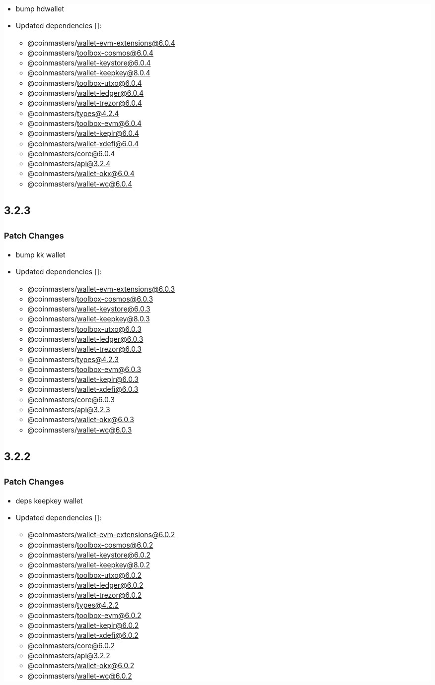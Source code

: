 - bump hdwallet

- Updated dependencies []:
  - @coinmasters/wallet-evm-extensions@6.0.4
  - @coinmasters/toolbox-cosmos@6.0.4
  - @coinmasters/wallet-keystore@6.0.4
  - @coinmasters/wallet-keepkey@8.0.4
  - @coinmasters/toolbox-utxo@6.0.4
  - @coinmasters/wallet-ledger@6.0.4
  - @coinmasters/wallet-trezor@6.0.4
  - @coinmasters/types@4.2.4
  - @coinmasters/toolbox-evm@6.0.4
  - @coinmasters/wallet-keplr@6.0.4
  - @coinmasters/wallet-xdefi@6.0.4
  - @coinmasters/core@6.0.4
  - @coinmasters/api@3.2.4
  - @coinmasters/wallet-okx@6.0.4
  - @coinmasters/wallet-wc@6.0.4

## 3.2.3

### Patch Changes

- bump kk wallet

- Updated dependencies []:
  - @coinmasters/wallet-evm-extensions@6.0.3
  - @coinmasters/toolbox-cosmos@6.0.3
  - @coinmasters/wallet-keystore@6.0.3
  - @coinmasters/wallet-keepkey@8.0.3
  - @coinmasters/toolbox-utxo@6.0.3
  - @coinmasters/wallet-ledger@6.0.3
  - @coinmasters/wallet-trezor@6.0.3
  - @coinmasters/types@4.2.3
  - @coinmasters/toolbox-evm@6.0.3
  - @coinmasters/wallet-keplr@6.0.3
  - @coinmasters/wallet-xdefi@6.0.3
  - @coinmasters/core@6.0.3
  - @coinmasters/api@3.2.3
  - @coinmasters/wallet-okx@6.0.3
  - @coinmasters/wallet-wc@6.0.3

## 3.2.2

### Patch Changes

- deps keepkey wallet

- Updated dependencies []:
  - @coinmasters/wallet-evm-extensions@6.0.2
  - @coinmasters/toolbox-cosmos@6.0.2
  - @coinmasters/wallet-keystore@6.0.2
  - @coinmasters/wallet-keepkey@8.0.2
  - @coinmasters/toolbox-utxo@6.0.2
  - @coinmasters/wallet-ledger@6.0.2
  - @coinmasters/wallet-trezor@6.0.2
  - @coinmasters/types@4.2.2
  - @coinmasters/toolbox-evm@6.0.2
  - @coinmasters/wallet-keplr@6.0.2
  - @coinmasters/wallet-xdefi@6.0.2
  - @coinmasters/core@6.0.2
  - @coinmasters/api@3.2.2
  - @coinmasters/wallet-okx@6.0.2
  - @coinmasters/wallet-wc@6.0.2